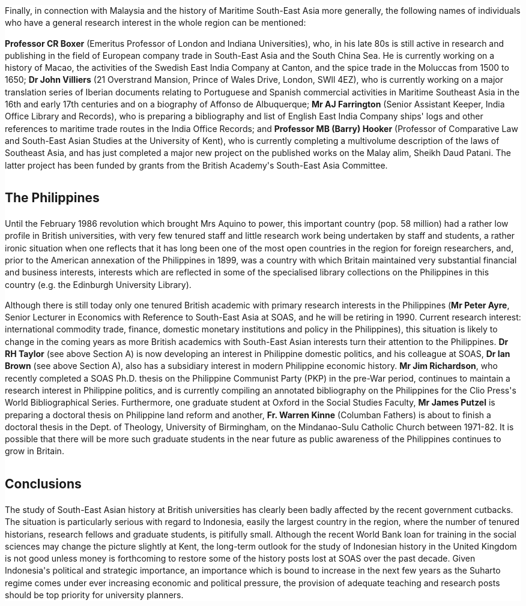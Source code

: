 Finally, in connection with Malaysia and the history of Maritime South-East Asia more generally, the following names of individuals who have a general research interest in the whole region can be mentioned:

**Professor CR Boxer** (Emeritus Professor of London and Indiana Universities), who, in his late 80s is still active in research and publishing in the field of European company trade in South-East Asia and the South China Sea. He is currently working on a history of Macao, the activities of the Swedish East India Company at Canton, and the spice trade in the Moluccas from 1500 to 1650; **Dr John Villiers** (21 Overstrand Mansion, Prince of Wales Drive, London, SWll 4EZ), who is currently working on a major translation series of Iberian documents relating to Portuguese and Spanish commercial activities in Maritime Southeast Asia in the 16th and early 17th centuries and on a biography of Affonso de Albuquerque; **Mr AJ Farrington** (Senior Assistant Keeper, India Office Library and Records), who is preparing a bibliography and list of English East India Company ships' logs and other references to maritime trade routes in the India Office Records; and **Professor MB (Barry) Hooker** (Professor of Comparative Law and South-East Asian Studies at the University of Kent), who is currently completing a multivolume description of the laws of Southeast Asia, and has just completed a major new project on the published works on the Malay alim, Sheikh Daud Patani. The latter project has been funded by grants from the British Academy's South-East Asia Committee.

## The Philippines

Until the February 1986 revolution which brought Mrs Aquino to power, this important country (pop. 58 million) had a rather low profile in British universities, with very few tenured staff and little research work being undertaken by staff and students, a rather ironic situation when one reflects that it has long been one of the most open countries in the region for foreign researchers, and, prior to the American annexation of the Philippines in 1899, was a country with which Britain maintained very substantial financial and business interests, interests which are reflected in some of the specialised library collections on the Philippines in this country (e.g. the Edinburgh University Library).

Although there is still today only one tenured British academic with primary research interests in the Philippines (**Mr Peter Ayre**, Senior Lecturer in Economics with Reference to South-East Asia at SOAS, and he will be retiring in 1990. Current research interest: international commodity trade, finance, domestic monetary institutions and policy in the Philippines), this situation is likely to change in the coming years as more British academics with South-East Asian interests turn their attention to the Philippines. **Dr RH Taylor** (see above Section A) is now developing an interest in Philippine domestic politics, and his colleague at SOAS, **Dr Ian Brown** (see above Section A), also has a subsidiary interest in modern Philippine economic history. **Mr Jim Richardson**, who recently completed a SOAS Ph.D. thesis on the Philippine Communist Party (PKP) in the pre-War period, continues to maintain a research interest in Philippine politics, and is currently compiling an annotated bibliography on the Philippines for the Clio Press's World Bibliographical Series. Furthermore, one graduate student at Oxford in the Social Studies Faculty, **Mr James Putzel** is preparing a doctoral thesis on Philippine land reform and another, **Fr. Warren Kinne** (Columban Fathers) is about to finish a doctoral thesis in the Dept. of Theology, University of Birmingham, on the Mindanao-Sulu Catholic Church between 1971-82. It is possible that there will be more such graduate students in the near future as public awareness of the Philippines continues to grow in Britain.

## Conclusions

The study of South-East Asian history at British universities has clearly been badly affected by the recent government cutbacks. The situation is particularly serious with regard to Indonesia, easily the largest country in the region, where the number of tenured historians, research fellows and graduate students, is pitifully small. Although the recent World Bank loan for training in the social sciences may change the picture slightly at Kent, the long-term outlook for the study of Indonesian history in the United Kingdom is not good unless money is forthcoming to restore some of the history posts lost at SOAS over the past decade. Given Indonesia's political and strategic importance, an importance which is bound to increase in the next few years as the Suharto regime comes under ever increasing economic and political pressure, the provision of adequate teaching and research posts should be top priority for university planners.
